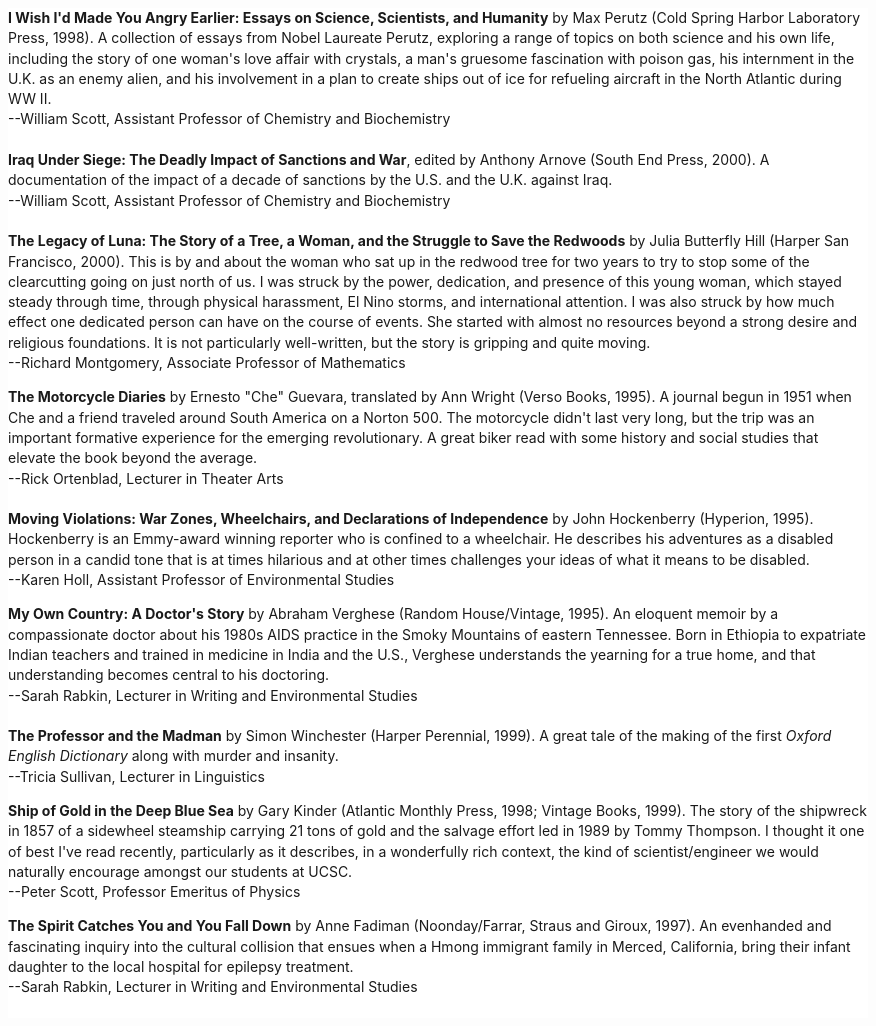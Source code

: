   <b>I Wish I'd Made You Angry Earlier: Essays on Science, Scientists, and Humanity</b> by Max Perutz (Cold Spring Harbor Laboratory Press, 1998). A collection of essays from Nobel Laureate Perutz, exploring a range of topics on both science and his own life, including the story of one woman's love affair with crystals, a man's gruesome fascination with poison gas, his internment in the U.K. as an enemy alien, and his involvement in a plan to create ships out of ice for refueling aircraft in the North Atlantic during WW II.<br>
  --William Scott, Assistant Professor of Chemistry and Biochemistry<br>
  <br>
  <b>Iraq Under Siege: The Deadly Impact of Sanctions and War</b>, edited by Anthony Arnove (South End Press, 2000). A documentation of the impact of a decade of sanctions by the U.S. and the U.K. against Iraq.<br>
  --William Scott, Assistant Professor of Chemistry and Biochemistry<br>
  <br>
  <b>The Legacy of Luna: The Story of a Tree, a Woman, and the Struggle to Save the Redwoods</b> by Julia Butterfly Hill (Harper San Francisco, 2000). This is by and about the woman who sat up in the redwood tree for two years to try to stop some of the clearcutting going on just north of us. I was struck by the power, dedication, and presence of this young woman, which stayed steady through time, through physical harassment, El Nino storms, and international attention. I was also struck by how much effect one dedicated person can have on the course of events. She started with almost no resources beyond a strong desire and religious foundations. It is not particularly well-written, but the story is gripping and quite moving.<br>
  --Richard Montgomery, Associate Professor of Mathematics
</p>
<p>
  <b>The Motorcycle Diaries</b> by Ernesto "Che" Guevara, translated by Ann Wright (Verso Books, 1995). A journal begun in 1951 when Che and a friend traveled around South America on a Norton 500. The motorcycle didn't last very long, but the trip was an important formative experience for the emerging revolutionary. A great biker read with some history and social studies that elevate the book beyond the average.<br>
  --Rick Ortenblad, Lecturer in Theater Arts<br>
  <br>
  <b>Moving Violations: War Zones, Wheelchairs, and Declarations of Independence</b> by John Hockenberry (Hyperion, 1995). Hockenberry is an Emmy-award winning reporter who is confined to a wheelchair. He describes his adventures as a disabled person in a candid tone that is at times hilarious and at other times challenges your ideas of what it means to be disabled.<br>
  --Karen Holl, Assistant Professor of Environmental Studies
</p>
<p>
  <b>My Own Country: A Doctor's Story</b> by Abraham Verghese (Random House/Vintage, 1995). An eloquent memoir by a compassionate doctor about his 1980s AIDS practice in the Smoky Mountains of eastern Tennessee. Born in Ethiopia to expatriate Indian teachers and trained in medicine in India and the U.S., Verghese understands the yearning for a true home, and that understanding becomes central to his doctoring.<br>
  --Sarah Rabkin, Lecturer in Writing and Environmental Studies<br>
  <br>
  <b>The Professor and the Madman</b> by Simon Winchester (Harper Perennial, 1999). A great tale of the making of the first <i>Oxford English Dictionary</i> along with murder and insanity.<br>
  --Tricia Sullivan, Lecturer in Linguistics
</p>
<p>
  <b>Ship of Gold in the Deep Blue Sea</b> by Gary Kinder (Atlantic Monthly Press, 1998; Vintage Books, 1999). The story of the shipwreck in 1857 of a sidewheel steamship carrying 21 tons of gold and the salvage effort led in 1989 by Tommy Thompson. I thought it one of best I've read recently, particularly as it describes, in a wonderfully rich context, the kind of scientist/engineer we would naturally encourage amongst our students at UCSC.<br>
  --Peter Scott, Professor Emeritus of Physics
</p>
<p>
  <b>The Spirit Catches You and You Fall Down</b> by Anne Fadiman (Noonday/Farrar, Straus and Giroux, 1997). An evenhanded and fascinating inquiry into the cultural collision that ensues when a Hmong immigrant family in Merced, California, bring their infant daughter to the local hospital for epilepsy treatment.<br>
  --Sarah Rabkin, Lecturer in Writing and Environmental Studies<br>
  <br>